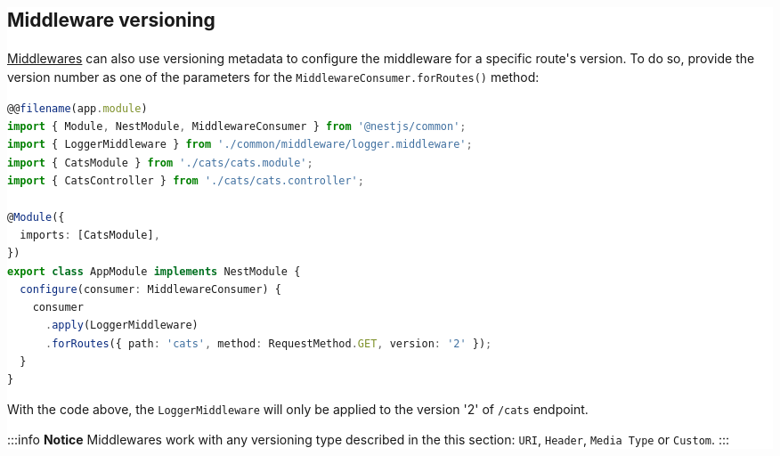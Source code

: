 ## Middleware versioning

[Middlewares](https://docs.nestjs.com/middleware) can also use versioning metadata to configure the middleware for a specific route's version. To do so, provide the version number as one of the parameters for the `MiddlewareConsumer.forRoutes()` method:

```typescript
@@filename(app.module)
import { Module, NestModule, MiddlewareConsumer } from '@nestjs/common';
import { LoggerMiddleware } from './common/middleware/logger.middleware';
import { CatsModule } from './cats/cats.module';
import { CatsController } from './cats/cats.controller';

@Module({
  imports: [CatsModule],
})
export class AppModule implements NestModule {
  configure(consumer: MiddlewareConsumer) {
    consumer
      .apply(LoggerMiddleware)
      .forRoutes({ path: 'cats', method: RequestMethod.GET, version: '2' });
  }
}
```

With the code above, the `LoggerMiddleware` will only be applied to the version '2' of `/cats` endpoint.

:::info **Notice**
Middlewares work with any versioning type described in the this section: `URI`, `Header`, `Media Type` or `Custom`.
:::

